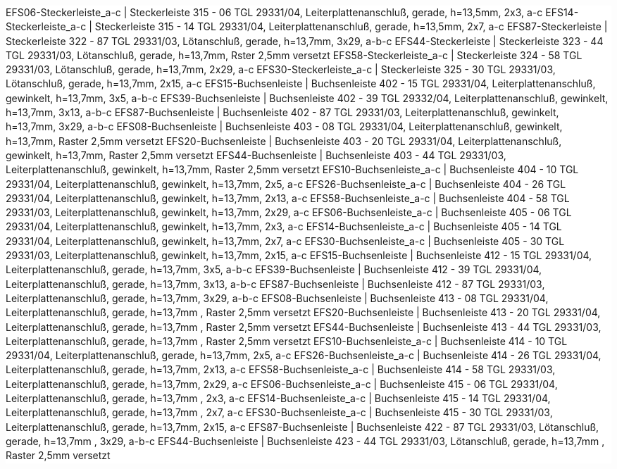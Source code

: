 EFS06-Steckerleiste_a-c    | Steckerleiste 315 - 06 TGL 29331/04, Leiterplattenanschluß, gerade, h=13,5mm, 2x3, a-c
EFS14-Steckerleiste_a-c    | Steckerleiste 315 - 14 TGL 29331/04, Leiterplattenanschluß, gerade, h=13,5mm, 2x7, a-c
EFS87-Steckerleiste        | Steckerleiste 322 - 87 TGL 29331/03, Lötanschluß, gerade, h=13,7mm, 3x29, a-b-c
EFS44-Steckerleiste        | Steckerleiste 323 - 44 TGL 29331/03, Lötanschluß, gerade, h=13,7mm, Rster 2,5mm versetzt
EFS58-Steckerleiste_a-c    | Steckerleiste 324 - 58 TGL 29331/03, Lötanschluß, gerade, h=13,7mm, 2x29, a-c
EFS30-Steckerleiste_a-c    | Steckerleiste 325 - 30 TGL 29331/03, Lötanschluß, gerade, h=13,7mm, 2x15, a-c
EFS15-Buchsenleiste        | Buchsenleiste 402 - 15 TGL 29331/04, Leiterplattenanschluß, gewinkelt, h=13,7mm, 3x5, a-b-c
EFS39-Buchsenleiste        | Buchsenleiste 402 - 39 TGL 29332/04, Leiterplattenanschluß, gewinkelt, h=13,7mm, 3x13, a-b-c
EFS87-Buchsenleiste        | Buchsenleiste 402 - 87 TGL 29331/03, Leiterplattenanschluß, gewinkelt, h=13,7mm, 3x29, a-b-c
EFS08-Buchsenleiste        | Buchsenleiste 403 - 08 TGL 29331/04, Leiterplattenanschluß, gewinkelt, h=13,7mm, Raster 2,5mm versetzt
EFS20-Buchsenleiste        | Buchsenleiste 403 - 20 TGL 29331/04, Leiterplattenanschluß, gewinkelt, h=13,7mm, Raster 2,5mm versetzt
EFS44-Buchsenleiste        | Buchsenleiste 403 - 44 TGL 29331/03, Leiterplattenanschluß, gewinkelt, h=13,7mm, Raster 2,5mm versetzt
EFS10-Buchsenleiste_a-c    | Buchsenleiste 404 - 10 TGL 29331/04, Leiterplattenanschluß, gewinkelt, h=13,7mm, 2x5, a-c
EFS26-Buchsenleiste_a-c    | Buchsenleiste 404 - 26 TGL 29331/04, Leiterplattenanschluß, gewinkelt, h=13,7mm, 2x13, a-c
EFS58-Buchsenleiste_a-c    | Buchsenleiste 404 - 58 TGL 29331/03, Leiterplattenanschluß, gewinkelt, h=13,7mm, 2x29, a-c
EFS06-Buchsenleiste_a-c    | Buchsenleiste 405 - 06 TGL 29331/04, Leiterplattenanschluß, gewinkelt, h=13,7mm, 2x3, a-c
EFS14-Buchsenleiste_a-c    | Buchsenleiste 405 - 14 TGL 29331/04, Leiterplattenanschluß, gewinkelt, h=13,7mm, 2x7, a-c
EFS30-Buchsenleiste_a-c    | Buchsenleiste 405 - 30 TGL 29331/03, Leiterplattenanschluß, gewinkelt, h=13,7mm, 2x15, a-c
EFS15-Buchsenleiste        | Buchsenleiste 412 - 15 TGL 29331/04, Leiterplattenanschluß, gerade, h=13,7mm, 3x5, a-b-c
EFS39-Buchsenleiste        | Buchsenleiste 412 - 39 TGL 29331/04, Leiterplattenanschluß, gerade, h=13,7mm, 3x13, a-b-c
EFS87-Buchsenleiste        | Buchsenleiste 412 - 87 TGL 29331/03, Leiterplattenanschluß, gerade, h=13,7mm, 3x29, a-b-c
EFS08-Buchsenleiste        | Buchsenleiste 413 - 08 TGL 29331/04, Leiterplattenanschluß, gerade, h=13,7mm , Raster 2,5mm versetzt
EFS20-Buchsenleiste        | Buchsenleiste 413 - 20 TGL 29331/04, Leiterplattenanschluß, gerade, h=13,7mm , Raster 2,5mm versetzt
EFS44-Buchsenleiste        | Buchsenleiste 413 - 44 TGL 29331/03, Leiterplattenanschluß, gerade, h=13,7mm , Raster 2,5mm versetzt
EFS10-Buchsenleiste_a-c    | Buchsenleiste 414 - 10 TGL 29331/04, Leiterplattenanschluß, gerade, h=13,7mm, 2x5, a-c
EFS26-Buchsenleiste_a-c    | Buchsenleiste 414 - 26 TGL 29331/04, Leiterplattenanschluß, gerade, h=13,7mm, 2x13, a-c
EFS58-Buchsenleiste_a-c    | Buchsenleiste 414 - 58 TGL 29331/03, Leiterplattenanschluß, gerade, h=13,7mm, 2x29, a-c
EFS06-Buchsenleiste_a-c    | Buchsenleiste 415 - 06 TGL 29331/04, Leiterplattenanschluß, gerade, h=13,7mm , 2x3, a-c
EFS14-Buchsenleiste_a-c    | Buchsenleiste 415 - 14 TGL 29331/04, Leiterplattenanschluß, gerade, h=13,7mm , 2x7, a-c
EFS30-Buchsenleiste_a-c    | Buchsenleiste 415 - 30 TGL 29331/03, Leiterplattenanschluß, gerade, h=13,7mm, 2x15, a-c
EFS87-Buchsenleiste        | Buchsenleiste 422 - 87 TGL 29331/03, Lötanschluß, gerade, h=13,7mm , 3x29, a-b-c
EFS44-Buchsenleiste        | Buchsenleiste 423 - 44 TGL 29331/03, Lötanschluß, gerade, h=13,7mm , Raster 2,5mm versetzt